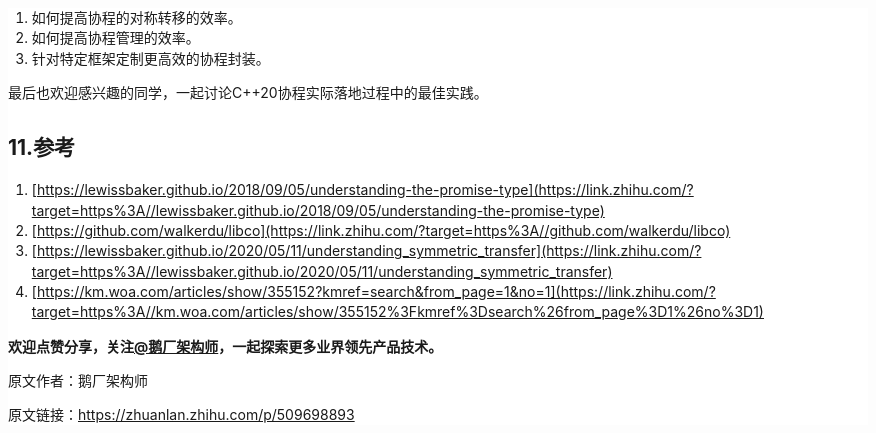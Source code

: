 1. 如何提高协程的对称转移的效率。
2. 如何提高协程管理的效率。
3. 针对特定框架定制更高效的协程封装。

最后也欢迎感兴趣的同学，一起讨论C++20协程实际落地过程中的最佳实践。

## 11.**参考**

1. [https://lewissbaker.github.io/2018/09/05/understanding-the-promise-type](https://link.zhihu.com/?target=https%3A//lewissbaker.github.io/2018/09/05/understanding-the-promise-type)
2. [https://github.com/walkerdu/libco](https://link.zhihu.com/?target=https%3A//github.com/walkerdu/libco)
3. [https://lewissbaker.github.io/2020/05/11/understanding_symmetric_transfer](https://link.zhihu.com/?target=https%3A//lewissbaker.github.io/2020/05/11/understanding_symmetric_transfer)
4. [https://km.woa.com/articles/show/355152?kmref=search&from_page=1&no=1](https://link.zhihu.com/?target=https%3A//km.woa.com/articles/show/355152%3Fkmref%3Dsearch%26from_page%3D1%26no%3D1)

**欢迎点赞分享，关注[@鹅厂架构师](https://www.zhihu.com/org/e-han-jia-gou-shi)，一起探索更多业界领先产品技术。**

原文作者：鹅厂架构师

原文链接：https://zhuanlan.zhihu.com/p/509698893